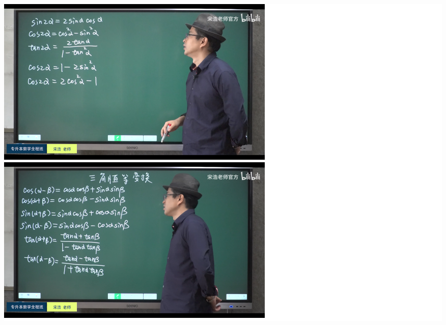 <img src="images/三角-倍角0.png" alt="三角-倍角0" style="zoom:50%;" />



<img src="images/三角-恒等变换.png" alt="三角-恒等变换" style="zoom: 50%;" />
